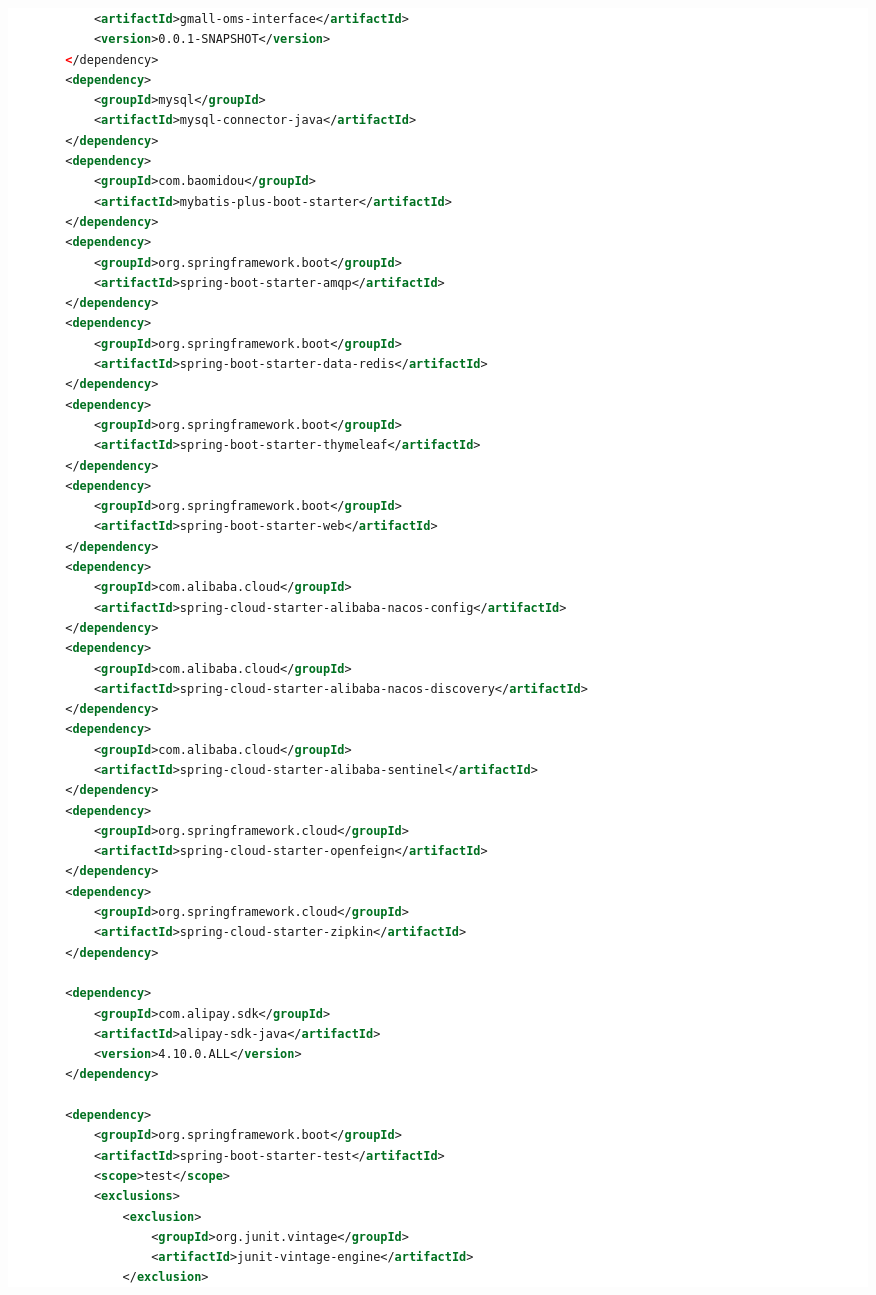 ```xml
            <artifactId>gmall-oms-interface</artifactId>
            <version>0.0.1-SNAPSHOT</version>
        </dependency>
        <dependency>
            <groupId>mysql</groupId>
            <artifactId>mysql-connector-java</artifactId>
        </dependency>
        <dependency>
            <groupId>com.baomidou</groupId>
            <artifactId>mybatis-plus-boot-starter</artifactId>
        </dependency>
        <dependency>
            <groupId>org.springframework.boot</groupId>
            <artifactId>spring-boot-starter-amqp</artifactId>
        </dependency>
        <dependency>
            <groupId>org.springframework.boot</groupId>
            <artifactId>spring-boot-starter-data-redis</artifactId>
        </dependency>
        <dependency>
            <groupId>org.springframework.boot</groupId>
            <artifactId>spring-boot-starter-thymeleaf</artifactId>
        </dependency>
        <dependency>
            <groupId>org.springframework.boot</groupId>
            <artifactId>spring-boot-starter-web</artifactId>
        </dependency>
        <dependency>
            <groupId>com.alibaba.cloud</groupId>
            <artifactId>spring-cloud-starter-alibaba-nacos-config</artifactId>
        </dependency>
        <dependency>
            <groupId>com.alibaba.cloud</groupId>
            <artifactId>spring-cloud-starter-alibaba-nacos-discovery</artifactId>
        </dependency>
        <dependency>
            <groupId>com.alibaba.cloud</groupId>
            <artifactId>spring-cloud-starter-alibaba-sentinel</artifactId>
        </dependency>
        <dependency>
            <groupId>org.springframework.cloud</groupId>
            <artifactId>spring-cloud-starter-openfeign</artifactId>
        </dependency>
        <dependency>
            <groupId>org.springframework.cloud</groupId>
            <artifactId>spring-cloud-starter-zipkin</artifactId>
        </dependency>

        <dependency>
            <groupId>com.alipay.sdk</groupId>
            <artifactId>alipay-sdk-java</artifactId>
            <version>4.10.0.ALL</version>
        </dependency>

        <dependency>
            <groupId>org.springframework.boot</groupId>
            <artifactId>spring-boot-starter-test</artifactId>
            <scope>test</scope>
            <exclusions>
                <exclusion>
                    <groupId>org.junit.vintage</groupId>
                    <artifactId>junit-vintage-engine</artifactId>
                </exclusion>
```